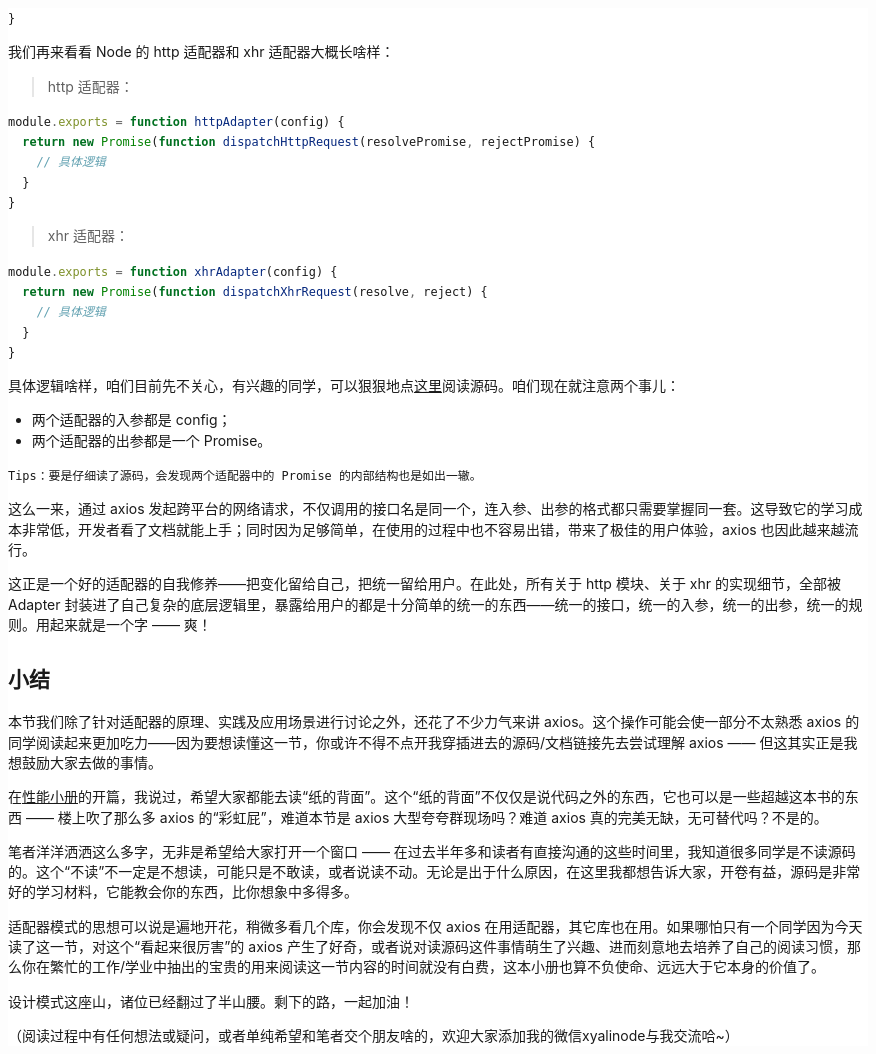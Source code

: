 ```javascript
}
```

我们再来看看 Node 的 http 适配器和 xhr 适配器大概长啥样：

> http 适配器：

```javascript
module.exports = function httpAdapter(config) {
  return new Promise(function dispatchHttpRequest(resolvePromise, rejectPromise) {
    // 具体逻辑
  }
}
```

> xhr 适配器：

```javascript
module.exports = function xhrAdapter(config) {
  return new Promise(function dispatchXhrRequest(resolve, reject) {
    // 具体逻辑
  }
}
```

具体逻辑啥样，咱们目前先不关心，有兴趣的同学，可以狠狠地点[这里](https://github.com/axios/axios/tree/master/lib/adapters)阅读源码。咱们现在就注意两个事儿：

 -    两个适配器的入参都是 config；
 -    两个适配器的出参都是一个 Promise。

```!
Tips：要是仔细读了源码，会发现两个适配器中的 Promise 的内部结构也是如出一辙。
```

这么一来，通过 axios 发起跨平台的网络请求，不仅调用的接口名是同一个，连入参、出参的格式都只需要掌握同一套。这导致它的学习成本非常低，开发者看了文档就能上手；同时因为足够简单，在使用的过程中也不容易出错，带来了极佳的用户体验，axios 也因此越来越流行。

这正是一个好的适配器的自我修养——把变化留给自己，把统一留给用户。在此处，所有关于 http 模块、关于 xhr 的实现细节，全部被 Adapter 封装进了自己复杂的底层逻辑里，暴露给用户的都是十分简单的统一的东西——统一的接口，统一的入参，统一的出参，统一的规则。用起来就是一个字 —— 爽！

## 小结

本节我们除了针对适配器的原理、实践及应用场景进行讨论之外，还花了不少力气来讲 axios。这个操作可能会使一部分不太熟悉 axios 的同学阅读起来更加吃力——因为要想读懂这一节，你或许不得不点开我穿插进去的源码/文档链接先去尝试理解 axios —— 但这其实正是我想鼓励大家去做的事情。

在[性能小册](https://juejin.cn/book/6844733750048210957)的开篇，我说过，希望大家都能去读“纸的背面”。这个“纸的背面”不仅仅是说代码之外的东西，它也可以是一些超越这本书的东西 —— 楼上吹了那么多 axios 的“彩虹屁”，难道本节是 axios 大型夸夸群现场吗？难道 axios 真的完美无缺，无可替代吗？不是的。

笔者洋洋洒洒这么多字，无非是希望给大家打开一个窗口 —— 在过去半年多和读者有直接沟通的这些时间里，我知道很多同学是不读源码的。这个“不读”不一定是不想读，可能只是不敢读，或者说读不动。无论是出于什么原因，在这里我都想告诉大家，开卷有益，源码是非常好的学习材料，它能教会你的东西，比你想象中多得多。

适配器模式的思想可以说是遍地开花，稍微多看几个库，你会发现不仅 axios 在用适配器，其它库也在用。如果哪怕只有一个同学因为今天读了这一节，对这个“看起来很厉害”的 axios 产生了好奇，或者说对读源码这件事情萌生了兴趣、进而刻意地去培养了自己的阅读习惯，那么你在繁忙的工作/学业中抽出的宝贵的用来阅读这一节内容的时间就没有白费，这本小册也算不负使命、远远大于它本身的价值了。

设计模式这座山，诸位已经翻过了半山腰。剩下的路，一起加油！

（阅读过程中有任何想法或疑问，或者单纯希望和笔者交个朋友啥的，欢迎大家添加我的微信xyalinode与我交流哈\~）
    